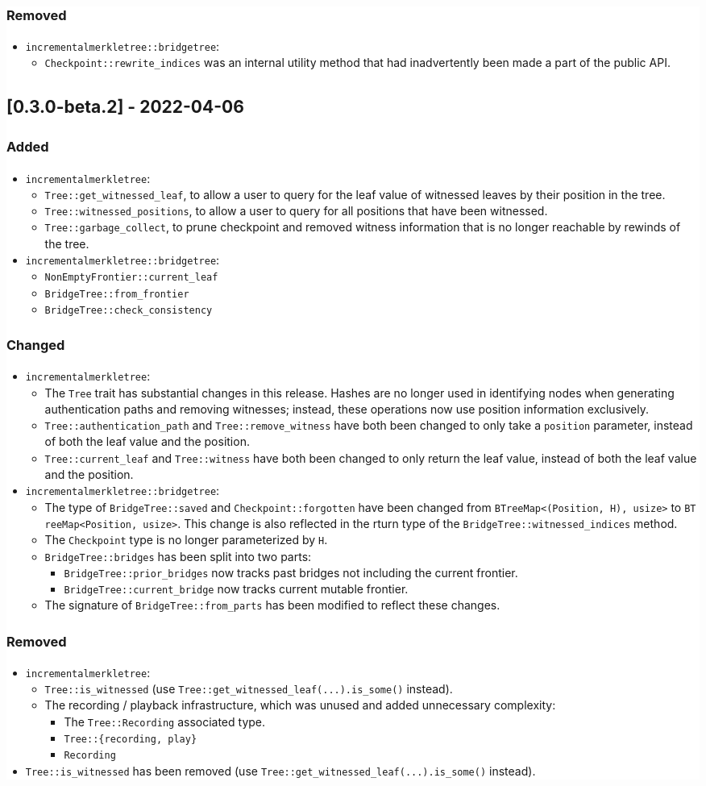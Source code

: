 ### Removed

- `incrementalmerkletree::bridgetree`:
  - `Checkpoint::rewrite_indices` was an internal utility method that had inadvertently
    been made a part of the public API.

## [0.3.0-beta.2] - 2022-04-06

### Added
- `incrementalmerkletree`:
  - `Tree::get_witnessed_leaf`, to allow a user to query for the leaf value of
    witnessed leaves by their position in the tree.
  - `Tree::witnessed_positions`, to allow a user to query for all positions that
    have been witnessed.
  - `Tree::garbage_collect`, to prune checkpoint and removed witness information
    that is no longer reachable by rewinds of the tree.
- `incrementalmerkletree::bridgetree`:
  - `NonEmptyFrontier::current_leaf`
  - `BridgeTree::from_frontier`
  - `BridgeTree::check_consistency`

### Changed

- `incrementalmerkletree`:
  - The `Tree` trait has substantial changes in this release. Hashes are no longer used
    in identifying nodes when generating authentication paths and removing witnesses;
    instead, these operations now use position information exclusively.
  - `Tree::authentication_path` and `Tree::remove_witness` have both been changed to only
    take a `position` parameter, instead of both the leaf value and the position.
  - `Tree::current_leaf` and `Tree::witness` have both been changed to only return the leaf
    value, instead of both the leaf value and the position.
- `incrementalmerkletree::bridgetree`:
  - The type of `BridgeTree::saved` and `Checkpoint::forgotten` have been changed from
    `BTreeMap<(Position, H), usize>` to `BTreeMap<Position, usize>`. This change
    is also reflected in the rturn type of the `BridgeTree::witnessed_indices` method.
  - The `Checkpoint` type is no longer parameterized by `H`.
  - `BridgeTree::bridges` has been split into two parts:
    - `BridgeTree::prior_bridges` now tracks past bridges not including the current frontier.
    - `BridgeTree::current_bridge` now tracks current mutable frontier.
  - The signature of `BridgeTree::from_parts` has been modified to reflect these changes.

### Removed
- `incrementalmerkletree`:
  - `Tree::is_witnessed` (use `Tree::get_witnessed_leaf(...).is_some()` instead).
  - The recording / playback infrastructure, which was unused and added
    unnecessary complexity:
    - The `Tree::Recording` associated type.
    - `Tree::{recording, play}`
    - `Recording`
- `Tree::is_witnessed` has been removed (use `Tree::get_witnessed_leaf(...).is_some()`
  instead).
